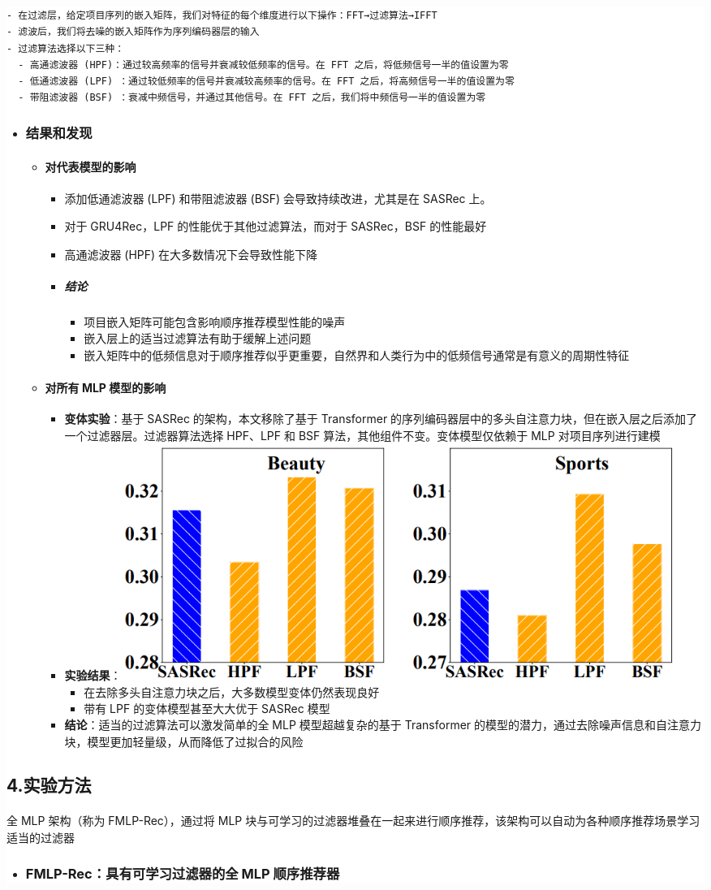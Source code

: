     - 在过滤层，给定项目序列的嵌入矩阵，我们对特征的每个维度进行以下操作：FFT→过滤算法→IFFT
    - 滤波后，我们将去噪的嵌入矩阵作为序列编码器层的输入
    - 过滤算法选择以下三种：
      - 高通滤波器 (HPF)：通过较高频率的信号并衰减较低频率的信号。在 FFT 之后，将低频信号一半的值设置为零
      - 低通滤波器 (LPF) ：通过较低频率的信号并衰减较高频率的信号。在 FFT 之后，将高频信号一半的值设置为零
      - 带阻滤波器 (BSF) ：衰减中频信号，并通过其他信号。在 FFT 之后，我们将中频信号一半的值设置为零

- ### 结果和发现

  - #### 对代表模型的影响

    - 添加低通滤波器 (LPF) 和带阻滤波器 (BSF) 会导致持续改进，尤其是在 SASRec 上。

    - 对于 GRU4Rec，LPF 的性能优于其他过滤算法，而对于  SASRec，BSF 的性能最好

    - 高通滤波器 (HPF) 在大多数情况下会导致性能下降

    - ##### 结论

      - 项目嵌入矩阵可能包含影响顺序推荐模型性能的噪声
      - 嵌入层上的适当过滤算法有助于缓解上述问题
      - 嵌入矩阵中的低频信息对于顺序推荐似乎更重要，自然界和人类行为中的低频信号通常是有意义的周期性特征

  - #### 对所有 MLP 模型的影响

    - **变体实验**：基于 SASRec 的架构，本文移除了基于 Transformer 的序列编码器层中的多头自注意力块，但在嵌入层之后添加了一个过滤器层。过滤器算法选择 HPF、LPF 和 BSF 算法，其他组件不变。变体模型仅依赖于 MLP 对项目序列进行建模
    - **实验结果**：<img src="img/2.png" alt="2" style="zoom:80%;" />
      - 在去除多头自注意力块之后，大多数模型变体仍然表现良好
      - 带有 LPF 的变体模型甚至大大优于 SASRec 模型
    - **结论**：适当的过滤算法可以激发简单的全 MLP 模型超越复杂的基于 Transformer 的模型的潜力，通过去除噪声信息和自注意力块，模型更加轻量级，从而降低了过拟合的风险

## 4.实验方法

全 MLP 架构（称为 FMLP-Rec），通过将 MLP 块与可学习的过滤器堆叠在一起来进行顺序推荐，该架构可以自动为各种顺序推荐场景学习适当的过滤器

- ### FMLP-Rec：具有可学习过滤器的全  MLP 顺序推荐器
